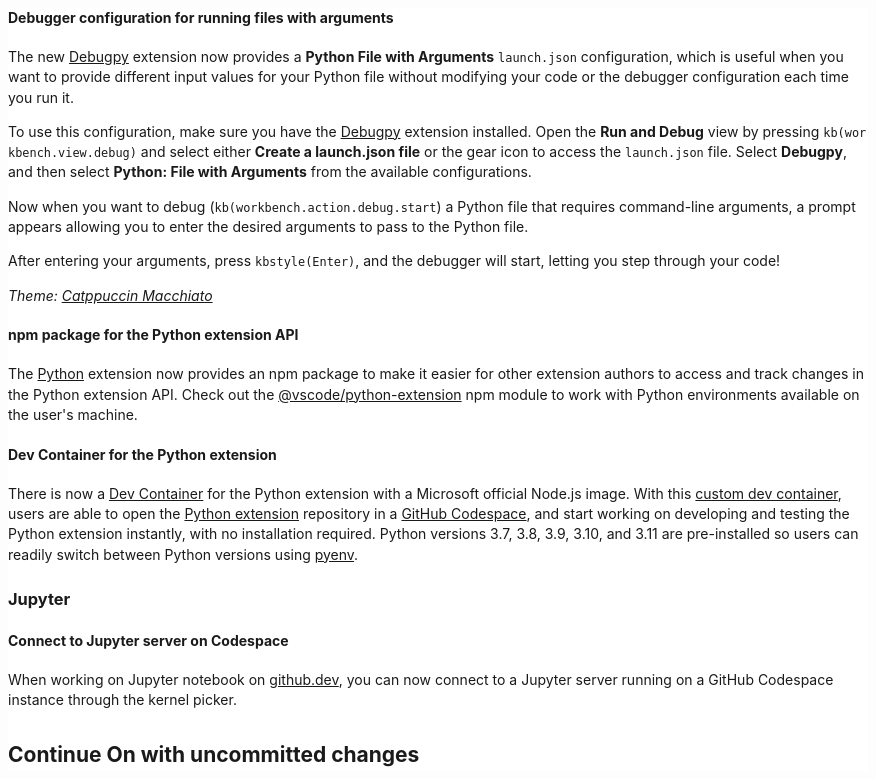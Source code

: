 #### Debugger configuration for running files with arguments

The new [Debugpy](https://marketplace.visualstudio.com/items?itemName=ms-python.debugpy) extension now provides a **Python File with Arguments** `launch.json` configuration, which is useful when you want to provide different input values for your Python file without modifying your code or the debugger configuration each time you run it.

To use this configuration, make sure you have the [Debugpy](https://marketplace.visualstudio.com/items?itemName=ms-python.debugpy) extension installed. Open the **Run and Debug** view by pressing `kb(workbench.view.debug)` and select either **Create a launch.json file** or the gear icon to access the `launch.json` file. Select **Debugpy**, and then select **Python: File with Arguments** from the available configurations.

Now when you want to debug (`kb(workbench.action.debug.start`) a Python file that requires command-line arguments, a prompt appears allowing you to enter the desired arguments to pass to the Python file.

After entering your arguments, press `kbstyle(Enter)`, and the debugger will start, letting you step through your code!

<video src="images/1_81/debugpy-args-prompt.mp4" autoplay loop controls muted title="Debugging a Python file providing arguments through the 'Python: File with Arguments' configuration with the Debugpy extension"></video>
_Theme: [Catppuccin Macchiato](https://marketplace.visualstudio.com/items?itemName=Catppuccin.catppuccin-vsc)_

#### npm package for the Python extension API

The [Python](https://marketplace.visualstudio.com/items?itemName=ms-python.python) extension now provides an npm package to make it easier for other extension authors to access and track changes in the Python extension API. Check out the [@vscode/python-extension](https://www.npmjs.com/package/@vscode/python-extension) npm module to work with Python environments available on the user's machine.

#### Dev Container for the Python extension

There is now a [Dev Container](https://code.visualstudio.com/docs/devcontainers/containers) for the Python extension with a Microsoft official Node.js image. With this [custom dev container](https://github.com/microsoft/vscode-python/tree/main/.devcontainer), users are able to open the [Python extension](https://github.com/microsoft/vscode-python) repository in a [GitHub Codespace](https://github.com/features/codespaces), and start working on developing and testing the Python extension instantly, with no installation required. Python versions 3.7, 3.8, 3.9, 3.10, and 3.11 are pre-installed so users can readily switch between Python versions using [pyenv](https://github.com/pyenv/pyenv).

### Jupyter

#### Connect to Jupyter server on Codespace

When working on Jupyter notebook on [github.dev](https://github.dev), you can now connect to a Jupyter server running on a GitHub Codespace instance through the kernel picker.

<video src="images/1_81/connect-to-codespace.mp4" autoplay loop controls muted title="Connect to Jupyter Server on GitHub Codespaces"></video>

## Continue On with uncommitted changes
